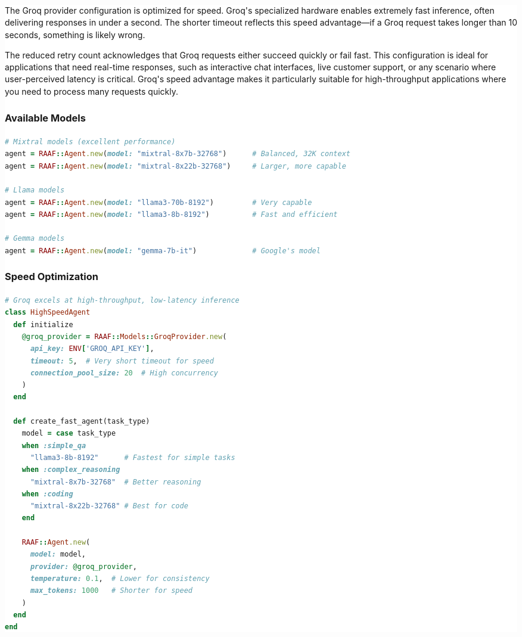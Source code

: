 The Groq provider configuration is optimized for speed. Groq's specialized hardware enables extremely fast inference, often delivering responses in under a second. The shorter timeout reflects this speed advantage—if a Groq request takes longer than 10 seconds, something is likely wrong.

The reduced retry count acknowledges that Groq requests either succeed quickly or fail fast. This configuration is ideal for applications that need real-time responses, such as interactive chat interfaces, live customer support, or any scenario where user-perceived latency is critical. Groq's speed advantage makes it particularly suitable for high-throughput applications where you need to process many requests quickly.

### Available Models

```ruby
# Mixtral models (excellent performance)
agent = RAAF::Agent.new(model: "mixtral-8x7b-32768")      # Balanced, 32K context
agent = RAAF::Agent.new(model: "mixtral-8x22b-32768")     # Larger, more capable

# Llama models
agent = RAAF::Agent.new(model: "llama3-70b-8192")         # Very capable
agent = RAAF::Agent.new(model: "llama3-8b-8192")          # Fast and efficient

# Gemma models  
agent = RAAF::Agent.new(model: "gemma-7b-it")             # Google's model
```

### Speed Optimization

```ruby
# Groq excels at high-throughput, low-latency inference
class HighSpeedAgent
  def initialize
    @groq_provider = RAAF::Models::GroqProvider.new(
      api_key: ENV['GROQ_API_KEY'],
      timeout: 5,  # Very short timeout for speed
      connection_pool_size: 20  # High concurrency
    )
  end
  
  def create_fast_agent(task_type)
    model = case task_type
    when :simple_qa
      "llama3-8b-8192"      # Fastest for simple tasks
    when :complex_reasoning
      "mixtral-8x7b-32768"  # Better reasoning
    when :coding
      "mixtral-8x22b-32768" # Best for code
    end
    
    RAAF::Agent.new(
      model: model,
      provider: @groq_provider,
      temperature: 0.1,  # Lower for consistency
      max_tokens: 1000   # Shorter for speed
    )
  end
end
```
